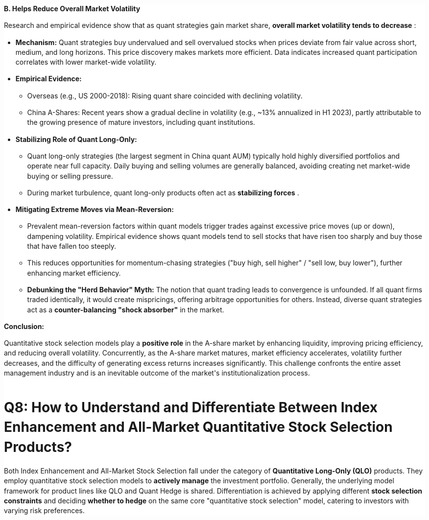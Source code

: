 
**B. Helps Reduce Overall Market Volatility**

Research and empirical evidence show that as quant strategies gain market share, **overall market volatility tends to decrease** :

- **Mechanism:** Quant strategies buy undervalued and sell overvalued stocks when prices deviate from fair value across short, medium, and long horizons. This price discovery makes markets more efficient. Data indicates increased quant participation correlates with lower market-wide volatility.
    
- **Empirical Evidence:**
    
    - Overseas (e.g., US 2000-2018): Rising quant share coincided with declining volatility.
        
    - China A-Shares: Recent years show a gradual decline in volatility (e.g., ~13% annualized in H1 2023), partly attributable to the growing presence of mature investors, including quant institutions.
        
- **Stabilizing Role of Quant Long-Only:**
    
    - Quant long-only strategies (the largest segment in China quant AUM) typically hold highly diversified portfolios and operate near full capacity. Daily buying and selling volumes are generally balanced, avoiding creating net market-wide buying or selling pressure.
        
    - During market turbulence, quant long-only products often act as **stabilizing forces** .
        
- **Mitigating Extreme Moves via Mean-Reversion:**
    
    - Prevalent mean-reversion factors within quant models trigger trades against excessive price moves (up or down), dampening volatility. Empirical evidence shows quant models tend to sell stocks that have risen too sharply and buy those that have fallen too steeply.
        
    - This reduces opportunities for momentum-chasing strategies ("buy high, sell higher" / "sell low, buy lower"), further enhancing market efficiency.
        
    - **Debunking the "Herd Behavior" Myth:** The notion that quant trading leads to convergence is unfounded. If all quant firms traded identically, it would create mispricings, offering arbitrage opportunities for others. Instead, diverse quant strategies act as a **counter-balancing "shock absorber"** in the market.
        

**Conclusion:**

Quantitative stock selection models play a **positive role** in the A-share market by enhancing liquidity, improving pricing efficiency, and reducing overall volatility. Concurrently, as the A-share market matures, market efficiency accelerates, volatility further decreases, and the difficulty of generating excess returns increases significantly. This challenge confronts the entire asset management industry and is an inevitable outcome of the market's institutionalization process.

  

# Q8: How to Understand and Differentiate Between Index Enhancement and All-Market Quantitative Stock Selection Products?

  

Both Index Enhancement and All-Market Stock Selection fall under the category of **Quantitative Long-Only (QLO)** products. They employ quantitative stock selection models to **actively manage** the investment portfolio. Generally, the underlying model framework for product lines like QLO and Quant Hedge is shared. Differentiation is achieved by applying different **stock selection constraints** and deciding **whether to hedge** on the same core "quantitative stock selection" model, catering to investors with varying risk preferences.
